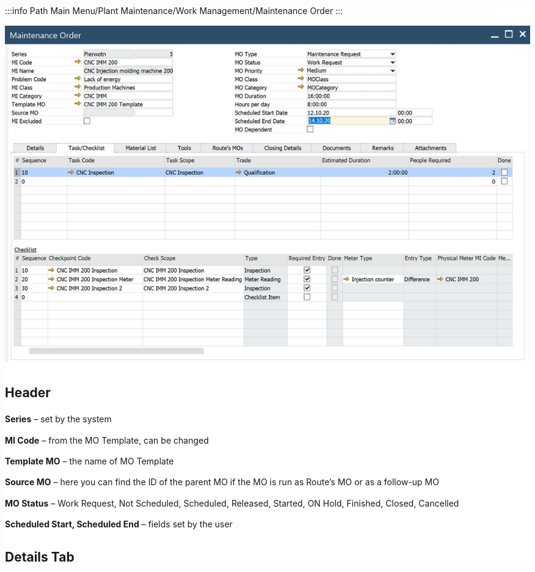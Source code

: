 :::info Path
    Main Menu/Plant Maintenance/Work Management/Maintenance Order
:::

![MO](./media/overview/mo.webp)

## Header

**Series** – set by the system

**MI Code** – from the MO Template, can be changed

**Template MO** – the name of MO Template

**Source MO** – here you can find the ID of the parent MO if the MO is run as Route’s MO or as a follow-up MO

**MO Status** – Work Request, Not Scheduled, Scheduled, Released, Started, ON Hold, Finished, Closed, Cancelled

**Scheduled Start, Scheduled End** – fields set by the user

## Details Tab
